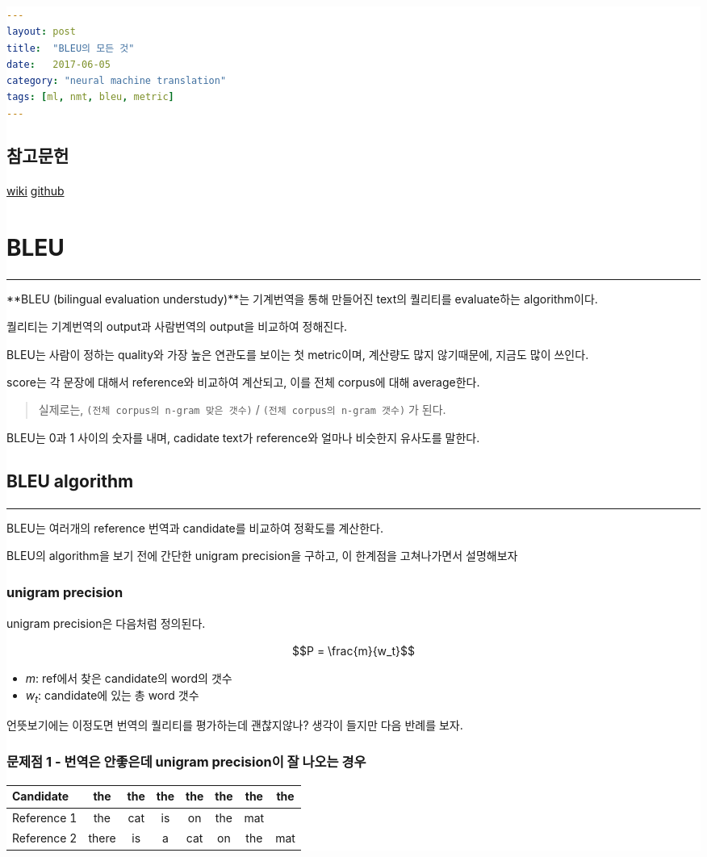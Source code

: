 ```yaml
---
layout: post
title:  "BLEU의 모든 것"
date:   2017-06-05
category: "neural machine translation"
tags: [ml, nmt, bleu, metric]
---
```


## 참고문헌

[wiki](https://en.wikipedia.org/wiki/BLEU)
[github](https://github.com/vikasnar/Bleu)

# BLEU
---

**BLEU (bilingual evaluation understudy)**는 기계번역을 통해 만들어진 text의 퀄리티를 evaluate하는 algorithm이다. 

퀄리티는 기계번역의 output과 사람번역의 output을 비교하여 정해진다.

BLEU는 사람이 정하는 quality와 가장 높은 연관도를 보이는 첫 metric이며, 계산량도 많지 않기때문에, 지금도 많이 쓰인다.

score는 각 문장에 대해서 reference와 비교하여 계산되고, 이를 전체 corpus에 대해 average한다.

> 실제로는, `(전체 corpus의 n-gram 맞은 갯수)` / `(전체 corpus의 n-gram 갯수)` 가 된다.

BLEU는 0과 1 사이의 숫자를 내며, cadidate text가 reference와 얼마나 비슷한지 유사도를 말한다.

## BLEU algorithm
---

BLEU는 여러개의 reference 번역과 candidate를 비교하여 정확도를 계산한다.

BLEU의 algorithm을 보기 전에 간단한 unigram precision을 구하고, 이 한계점을 고쳐나가면서 설명해보자

### unigram precision

unigram precision은 다음처럼 정의된다.

$$P = \frac{m}{w_t}$$
* $m$: ref에서 찾은 candidate의 word의 갯수
* $w_t$: candidate에 있는 총 word 갯수

언뜻보기에는 이정도면 번역의 퀄리티를 평가하는데 괜찮지않나? 생각이 들지만 다음 반례를 보자.

### 문제점 1 - 번역은 안좋은데 unigram precision이 잘 나오는 경우

|Candidate|the|the|the|the|the|the|the|
|:--------|:-:|:-:|:-:|:-:|:-:|:-:|:-:|
|Reference 1|the|cat|is|on|the|mat| |
|Reference 2|there|is|a|cat|on|the|mat|
